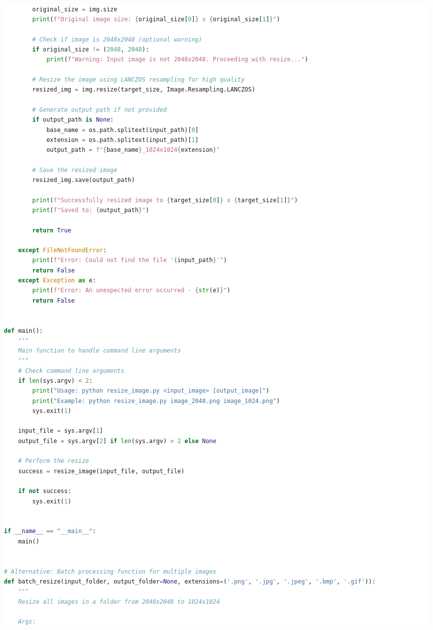 ```python
        original_size = img.size
        print(f"Original image size: {original_size[0]} x {original_size[1]}")

        # Check if image is 2048x2048 (optional warning)
        if original_size != (2048, 2048):
            print(f"Warning: Input image is not 2048x2048. Proceeding with resize...")

        # Resize the image using LANCZOS resampling for high quality
        resized_img = img.resize(target_size, Image.Resampling.LANCZOS)

        # Generate output path if not provided
        if output_path is None:
            base_name = os.path.splitext(input_path)[0]
            extension = os.path.splitext(input_path)[1]
            output_path = f"{base_name}_1024x1024{extension}"

        # Save the resized image
        resized_img.save(output_path)

        print(f"Successfully resized image to {target_size[0]} x {target_size[1]}")
        print(f"Saved to: {output_path}")

        return True

    except FileNotFoundError:
        print(f"Error: Could not find the file '{input_path}'")
        return False
    except Exception as e:
        print(f"Error: An unexpected error occurred - {str(e)}")
        return False


def main():
    """
    Main function to handle command line arguments
    """
    # Check command line arguments
    if len(sys.argv) < 2:
        print("Usage: python resize_image.py <input_image> [output_image]")
        print("Example: python resize_image.py image_2048.png image_1024.png")
        sys.exit(1)

    input_file = sys.argv[1]
    output_file = sys.argv[2] if len(sys.argv) > 2 else None

    # Perform the resize
    success = resize_image(input_file, output_file)

    if not success:
        sys.exit(1)


if __name__ == "__main__":
    main()


# Alternative: Batch processing function for multiple images
def batch_resize(input_folder, output_folder=None, extensions=('.png', '.jpg', '.jpeg', '.bmp', '.gif')):
    """
    Resize all images in a folder from 2048x2048 to 1024x1024

    Args:
```